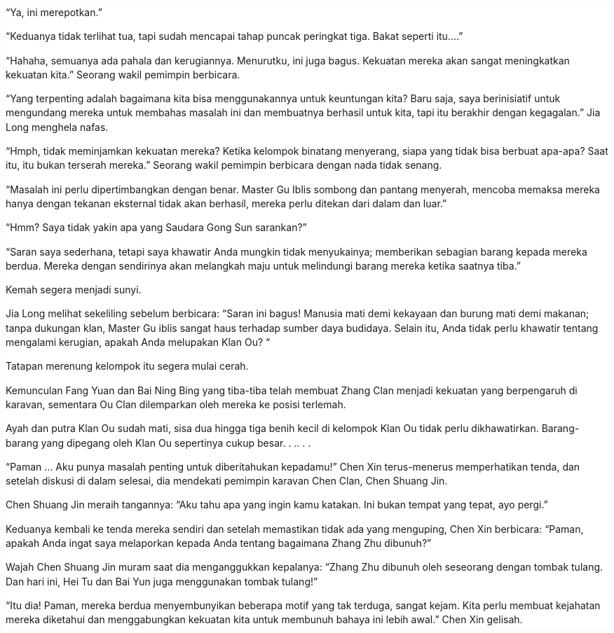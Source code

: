 “Ya, ini merepotkan.”

“Keduanya tidak terlihat tua, tapi sudah mencapai tahap puncak peringkat tiga. Bakat seperti itu….”

“Hahaha, semuanya ada pahala dan kerugiannya. Menurutku, ini juga bagus. Kekuatan mereka akan sangat meningkatkan kekuatan kita.” Seorang wakil pemimpin berbicara.

“Yang terpenting adalah bagaimana kita bisa menggunakannya untuk keuntungan kita? Baru saja, saya berinisiatif untuk mengundang mereka untuk membahas masalah ini dan membuatnya berhasil untuk kita, tapi itu berakhir dengan kegagalan.” Jia Long menghela nafas.

“Hmph, tidak meminjamkan kekuatan mereka? Ketika kelompok binatang menyerang, siapa yang tidak bisa berbuat apa-apa? Saat itu, itu bukan terserah mereka.” Seorang wakil pemimpin berbicara dengan nada tidak senang.

“Masalah ini perlu dipertimbangkan dengan benar. Master Gu Iblis sombong dan pantang menyerah, mencoba memaksa mereka hanya dengan tekanan eksternal tidak akan berhasil, mereka perlu ditekan dari dalam dan luar.”

“Hmm? Saya tidak yakin apa yang Saudara Gong Sun sarankan?”

“Saran saya sederhana, tetapi saya khawatir Anda mungkin tidak menyukainya; memberikan sebagian barang kepada mereka berdua. Mereka dengan sendirinya akan melangkah maju untuk melindungi barang mereka ketika saatnya tiba.”

Kemah segera menjadi sunyi.



Jia Long melihat sekeliling sebelum berbicara: “Saran ini bagus! Manusia mati demi kekayaan dan burung mati demi makanan; tanpa dukungan klan, Master Gu iblis sangat haus terhadap sumber daya budidaya. Selain itu, Anda tidak perlu khawatir tentang mengalami kerugian, apakah Anda melupakan Klan Ou? “

Tatapan merenung kelompok itu segera mulai cerah.

Kemunculan Fang Yuan dan Bai Ning Bing yang tiba-tiba telah membuat Zhang Clan menjadi kekuatan yang berpengaruh di karavan, sementara Ou Clan dilemparkan oleh mereka ke posisi terlemah.

Ayah dan putra Klan Ou sudah mati, sisa dua hingga tiga benih kecil di kelompok Klan Ou tidak perlu dikhawatirkan. Barang-barang yang dipegang oleh Klan Ou sepertinya cukup besar. . .. . .

“Paman … Aku punya masalah penting untuk diberitahukan kepadamu!” Chen Xin terus-menerus memperhatikan tenda, dan setelah diskusi di dalam selesai, dia mendekati pemimpin karavan Chen Clan, Chen Shuang Jin.

Chen Shuang Jin meraih tangannya: “Aku tahu apa yang ingin kamu katakan. Ini bukan tempat yang tepat, ayo pergi.”

Keduanya kembali ke tenda mereka sendiri dan setelah memastikan tidak ada yang menguping, Chen Xin berbicara: “Paman, apakah Anda ingat saya melaporkan kepada Anda tentang bagaimana Zhang Zhu dibunuh?”

Wajah Chen Shuang Jin muram saat dia menganggukkan kepalanya: “Zhang Zhu dibunuh oleh seseorang dengan tombak tulang. Dan hari ini, Hei Tu dan Bai Yun juga menggunakan tombak tulang!”

“Itu dia! Paman, mereka berdua menyembunyikan beberapa motif yang tak terduga, sangat kejam. Kita perlu membuat kejahatan mereka diketahui dan menggabungkan kekuatan kita untuk membunuh bahaya ini lebih awal.” Chen Xin gelisah.
